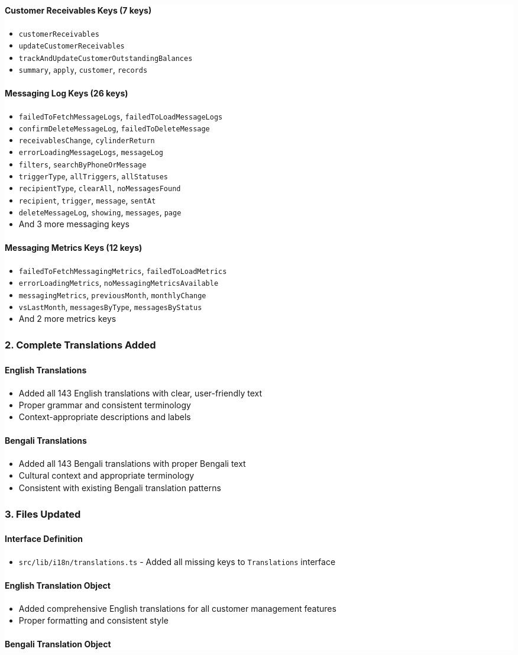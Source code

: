 #### Customer Receivables Keys (7 keys)

- `customerReceivables`
- `updateCustomerReceivables`
- `trackAndUpdateCustomerOutstandingBalances`
- `summary`, `apply`, `customer`, `records`

#### Messaging Log Keys (26 keys)

- `failedToFetchMessageLogs`, `failedToLoadMessageLogs`
- `confirmDeleteMessageLog`, `failedToDeleteMessage`
- `receivablesChange`, `cylinderReturn`
- `errorLoadingMessageLogs`, `messageLog`
- `filters`, `searchByPhoneOrMessage`
- `triggerType`, `allTriggers`, `allStatuses`
- `recipientType`, `clearAll`, `noMessagesFound`
- `recipient`, `trigger`, `message`, `sentAt`
- `deleteMessageLog`, `showing`, `messages`, `page`
- And 3 more messaging keys

#### Messaging Metrics Keys (12 keys)

- `failedToFetchMessagingMetrics`, `failedToLoadMetrics`
- `errorLoadingMetrics`, `noMessagingMetricsAvailable`
- `messagingMetrics`, `previousMonth`, `monthlyChange`
- `vsLastMonth`, `messagesByType`, `messagesByStatus`
- And 2 more metrics keys

### 2. Complete Translations Added

#### English Translations

- Added all 143 English translations with clear, user-friendly text
- Proper grammar and consistent terminology
- Context-appropriate descriptions and labels

#### Bengali Translations

- Added all 143 Bengali translations with proper Bengali text
- Cultural context and appropriate terminology
- Consistent with existing Bengali translation patterns

### 3. Files Updated

#### Interface Definition

- `src/lib/i18n/translations.ts` - Added all missing keys to `Translations` interface

#### English Translation Object

- Added comprehensive English translations for all customer management features
- Proper formatting and consistent style

#### Bengali Translation Object
